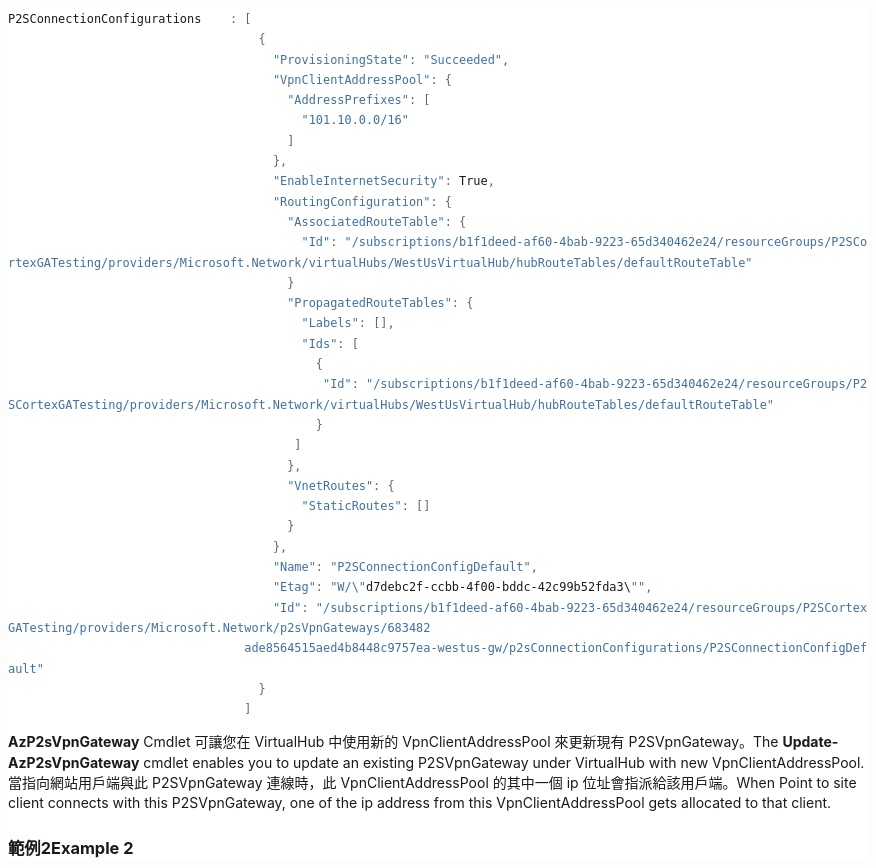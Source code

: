 ```powershell
P2SConnectionConfigurations    : [
                                   {
                                     "ProvisioningState": "Succeeded",
                                     "VpnClientAddressPool": {
                                       "AddressPrefixes": [
                                         "101.10.0.0/16"
                                       ]
                                     },
                                     "EnableInternetSecurity": True,                                 
                                     "RoutingConfiguration": {
                                       "AssociatedRouteTable": {
                                         "Id": "/subscriptions/b1f1deed-af60-4bab-9223-65d340462e24/resourceGroups/P2SCortexGATesting/providers/Microsoft.Network/virtualHubs/WestUsVirtualHub/hubRouteTables/defaultRouteTable"
                                       }
                                       "PropagatedRouteTables": {
                                         "Labels": [],
                                         "Ids": [
                                           {
                                            "Id": "/subscriptions/b1f1deed-af60-4bab-9223-65d340462e24/resourceGroups/P2SCortexGATesting/providers/Microsoft.Network/virtualHubs/WestUsVirtualHub/hubRouteTables/defaultRouteTable"
                                           }
                                        ]
                                       },
                                       "VnetRoutes": {
                                         "StaticRoutes": []
                                       }
                                     },
                                     "Name": "P2SConnectionConfigDefault",
                                     "Etag": "W/\"d7debc2f-ccbb-4f00-bddc-42c99b52fda3\"",
                                     "Id": "/subscriptions/b1f1deed-af60-4bab-9223-65d340462e24/resourceGroups/P2SCortexGATesting/providers/Microsoft.Network/p2sVpnGateways/683482
                                 ade8564515aed4b8448c9757ea-westus-gw/p2sConnectionConfigurations/P2SConnectionConfigDefault"
                                   }
                                 ]
```

<span data-ttu-id="9a8f2-118">**AzP2sVpnGateway** Cmdlet 可讓您在 VirtualHub 中使用新的 VpnClientAddressPool 來更新現有 P2SVpnGateway。</span><span class="sxs-lookup"><span data-stu-id="9a8f2-118">The **Update-AzP2sVpnGateway** cmdlet enables you to update an existing P2SVpnGateway under VirtualHub with new VpnClientAddressPool.</span></span> <span data-ttu-id="9a8f2-119">當指向網站用戶端與此 P2SVpnGateway 連線時，此 VpnClientAddressPool 的其中一個 ip 位址會指派給該用戶端。</span><span class="sxs-lookup"><span data-stu-id="9a8f2-119">When Point to site client connects with this P2SVpnGateway, one of the ip address from this VpnClientAddressPool gets allocated to that client.</span></span>

### <span data-ttu-id="9a8f2-120">範例2</span><span class="sxs-lookup"><span data-stu-id="9a8f2-120">Example 2</span></span>
